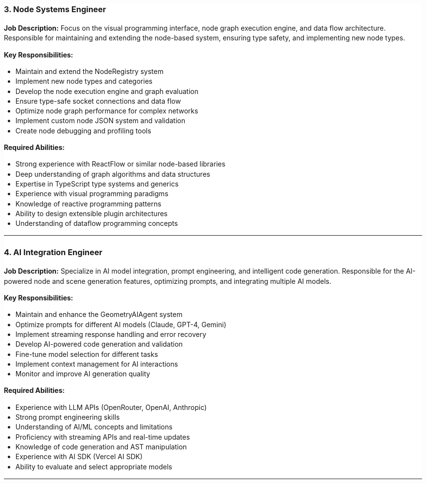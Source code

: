 
### 3. **Node Systems Engineer**

**Job Description:**
Focus on the visual programming interface, node graph execution engine, and data flow architecture. Responsible for maintaining and extending the node-based system, ensuring type safety, and implementing new node types.

**Key Responsibilities:**
- Maintain and extend the NodeRegistry system
- Implement new node types and categories
- Develop the node execution engine and graph evaluation
- Ensure type-safe socket connections and data flow
- Optimize node graph performance for complex networks
- Implement custom node JSON system and validation
- Create node debugging and profiling tools

**Required Abilities:**
- Strong experience with ReactFlow or similar node-based libraries
- Deep understanding of graph algorithms and data structures
- Expertise in TypeScript type systems and generics
- Experience with visual programming paradigms
- Knowledge of reactive programming patterns
- Ability to design extensible plugin architectures
- Understanding of dataflow programming concepts

---

### 4. **AI Integration Engineer**

**Job Description:**
Specialize in AI model integration, prompt engineering, and intelligent code generation. Responsible for the AI-powered node and scene generation features, optimizing prompts, and integrating multiple AI models.

**Key Responsibilities:**
- Maintain and enhance the GeometryAIAgent system
- Optimize prompts for different AI models (Claude, GPT-4, Gemini)
- Implement streaming response handling and error recovery
- Develop AI-powered code generation and validation
- Fine-tune model selection for different tasks
- Implement context management for AI interactions
- Monitor and improve AI generation quality

**Required Abilities:**
- Experience with LLM APIs (OpenRouter, OpenAI, Anthropic)
- Strong prompt engineering skills
- Understanding of AI/ML concepts and limitations
- Proficiency with streaming APIs and real-time updates
- Knowledge of code generation and AST manipulation
- Experience with AI SDK (Vercel AI SDK)
- Ability to evaluate and select appropriate models

---
